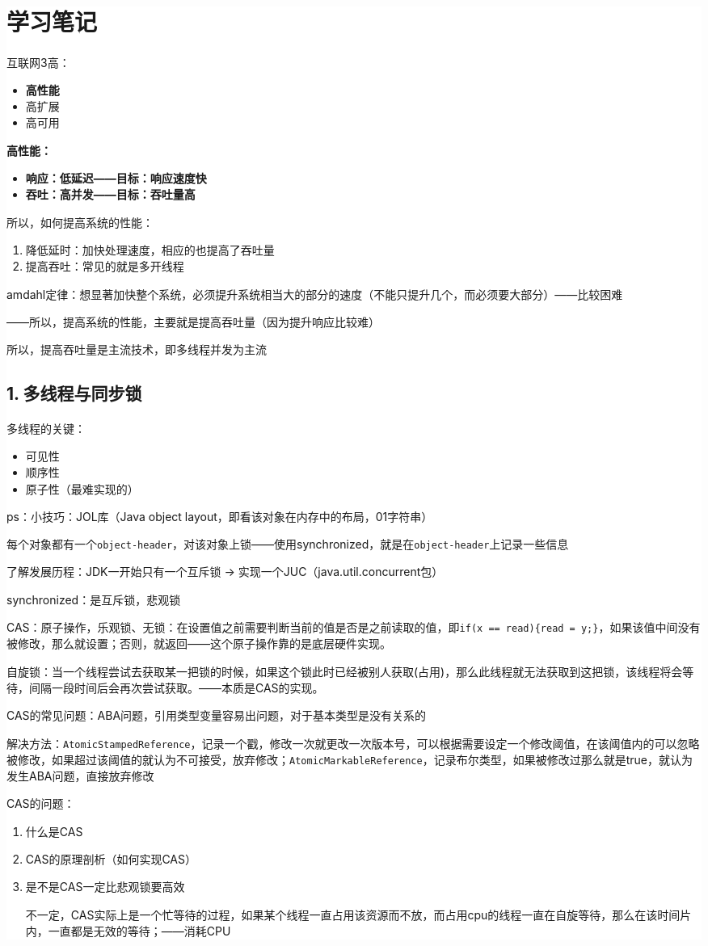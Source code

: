 # 学习笔记

互联网3高：

- **高性能**
- 高扩展
- 高可用

**高性能：**

- **响应：低延迟——目标：响应速度快**
- **吞吐：高并发——目标：吞吐量高**

所以，如何提高系统的性能：

1. 降低延时：加快处理速度，相应的也提高了吞吐量
2. 提高吞吐：常见的就是多开线程

amdahl定律：想显著加快整个系统，必须提升系统相当大的部分的速度（不能只提升几个，而必须要大部分）——比较困难

——所以，提高系统的性能，主要就是提高吞吐量（因为提升响应比较难）

所以，提高吞吐量是主流技术，即多线程并发为主流

## 1. 多线程与同步锁

多线程的关键：

- 可见性
- 顺序性
- 原子性（最难实现的）

ps：小技巧：JOL库（Java object layout，即看该对象在内存中的布局，01字符串）

每个对象都有一个`object-header`，对该对象上锁——使用synchronized，就是在`object-header`上记录一些信息

了解发展历程：JDK一开始只有一个互斥锁 -> 实现一个JUC（java.util.concurrent包）

synchronized：是互斥锁，悲观锁

CAS：原子操作，乐观锁、无锁：在设置值之前需要判断当前的值是否是之前读取的值，即`if(x == read){read = y;}`，如果该值中间没有被修改，那么就设置；否则，就返回——这个原子操作靠的是底层硬件实现。

自旋锁：当一个线程尝试去获取某一把锁的时候，如果这个锁此时已经被别人获取(占用)，那么此线程就无法获取到这把锁，该线程将会等待，间隔一段时间后会再次尝试获取。——本质是CAS的实现。

CAS的常见问题：ABA问题，引用类型变量容易出问题，对于基本类型是没有关系的

解决方法：`AtomicStampedReference`，记录一个戳，修改一次就更改一次版本号，可以根据需要设定一个修改阈值，在该阈值内的可以忽略被修改，如果超过该阈值的就认为不可接受，放弃修改；`AtomicMarkableReference`，记录布尔类型，如果被修改过那么就是true，就认为发生ABA问题，直接放弃修改

CAS的问题：

1. 什么是CAS

2. CAS的原理剖析（如何实现CAS）

3. 是不是CAS一定比悲观锁要高效

   不一定，CAS实际上是一个忙等待的过程，如果某个线程一直占用该资源而不放，而占用cpu的线程一直在自旋等待，那么在该时间片内，一直都是无效的等待；——消耗CPU
